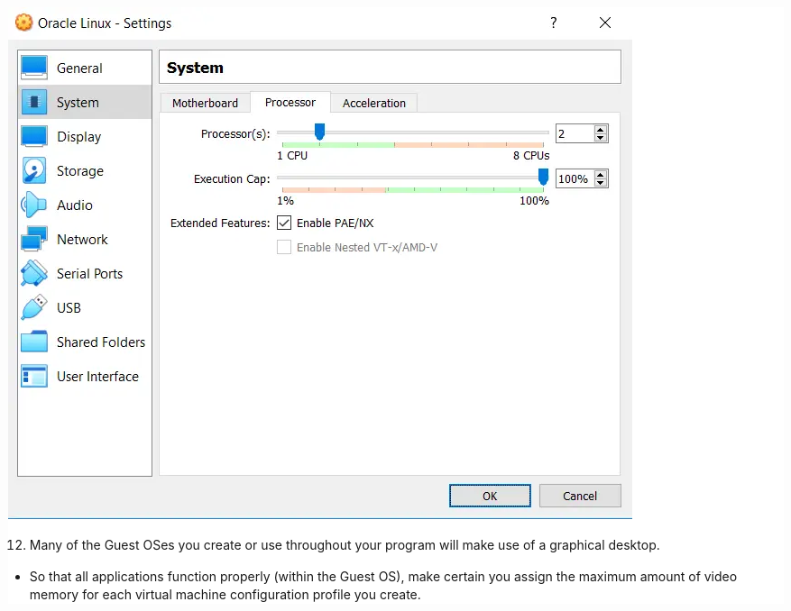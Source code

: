 ![](../../img/1/6.img-11.webp)

12. Many of the Guest OSes you create or use throughout your program will make use of a graphical desktop.

- So that all applications function properly (within the Guest OS), make certain you assign the maximum amount of video memory for each virtual machine configuration profile you create.
